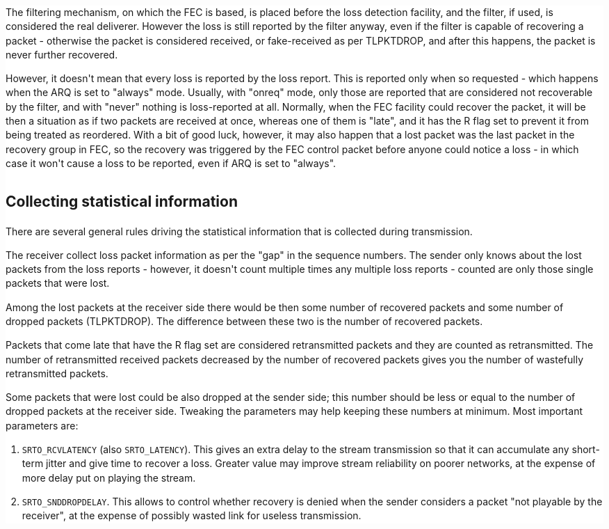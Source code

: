 The filtering mechanism, on which the FEC is based, is placed before the
loss detection facility, and the filter, if used, is considered the real
deliverer. However the loss is still reported by the filter anyway, even
if the filter is capable of recovering a packet - otherwise the packet is
considered received, or fake-received as per TLPKTDROP, and after this
happens, the packet is never further recovered.

However, it doesn't mean that every loss is reported by the loss report.
This is reported only when so requested - which happens when the ARQ is
set to "always" mode. Usually, with "onreq" mode, only those are reported
that are considered not recoverable by the filter, and with "never" nothing
is loss-reported at all. Normally, when the FEC facility could recover the
packet, it will be then a situation as if two packets are received at once,
whereas one of them is "late", and it has the R flag set to prevent it from
being treated as reordered. With a bit of good luck, however, it may also
happen that a lost packet was the last packet in the recovery group in FEC, so
the recovery was triggered by the FEC control packet before anyone could notice
a loss - in which case it won't cause a loss to be reported, even if ARQ
is set to "always".


## Collecting statistical information


There are several general rules driving the statistical information that
is collected during transmission.

The receiver collect loss packet information as per the "gap" in the
sequence numbers. The sender only knows about the lost packets from the
loss reports - however, it doesn't count multiple times any multiple loss
reports - counted are only those single packets that were lost.

Among the lost packets at the receiver side there would be then some number
of recovered packets and some number of dropped packets (TLPKTDROP). The
difference between these two is the number of recovered packets.

Packets that come late that have the R flag set are considered retransmitted
packets and they are counted as retransmitted. The number of retransmitted
received packets decreased by the number of recovered packets gives you
the number of wastefully retransmitted packets.

Some packets that were lost could be also dropped at the sender side; this
number should be less or equal to the number of dropped packets at the
receiver side. Tweaking the parameters may help keeping these numbers at
minimum. Most important parameters are:

1. `SRTO_RCVLATENCY` (also `SRTO_LATENCY`). This gives an extra delay to
the stream transmission so that it can accumulate any short-term jitter
and give time to recover a loss. Greater value may improve stream reliability
on poorer networks, at the expense of more delay put on playing the stream.

2. `SRTO_SNDDROPDELAY`. This allows to control whether recovery is denied
when the sender considers a packet "not playable by the receiver", at the
expense of possibly wasted link for useless transmission.

